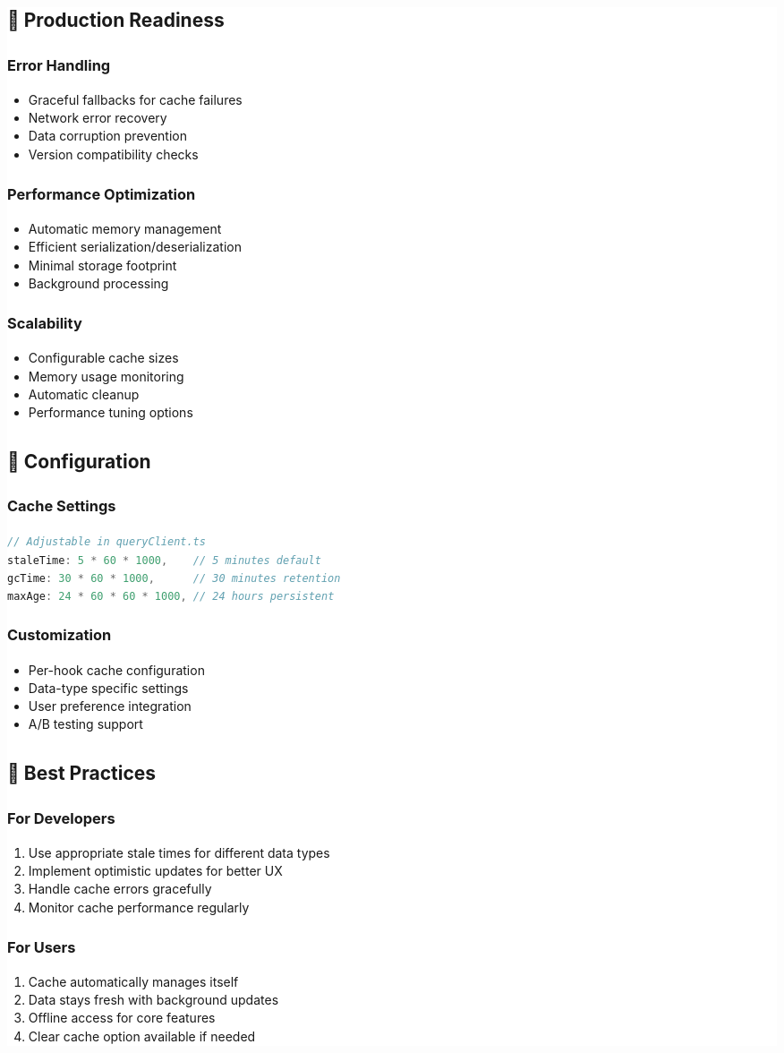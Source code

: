 ## 🚀 Production Readiness

### **Error Handling**
- Graceful fallbacks for cache failures
- Network error recovery
- Data corruption prevention
- Version compatibility checks

### **Performance Optimization**
- Automatic memory management
- Efficient serialization/deserialization
- Minimal storage footprint
- Background processing

### **Scalability**
- Configurable cache sizes
- Memory usage monitoring
- Automatic cleanup
- Performance tuning options

## 🔧 Configuration

### **Cache Settings**
```typescript
// Adjustable in queryClient.ts
staleTime: 5 * 60 * 1000,    // 5 minutes default
gcTime: 30 * 60 * 1000,      // 30 minutes retention
maxAge: 24 * 60 * 60 * 1000, // 24 hours persistent
```

### **Customization**
- Per-hook cache configuration
- Data-type specific settings
- User preference integration
- A/B testing support

## 📝 Best Practices

### **For Developers**
1. Use appropriate stale times for different data types
2. Implement optimistic updates for better UX
3. Handle cache errors gracefully
4. Monitor cache performance regularly

### **For Users**
1. Cache automatically manages itself
2. Data stays fresh with background updates
3. Offline access for core features
4. Clear cache option available if needed
